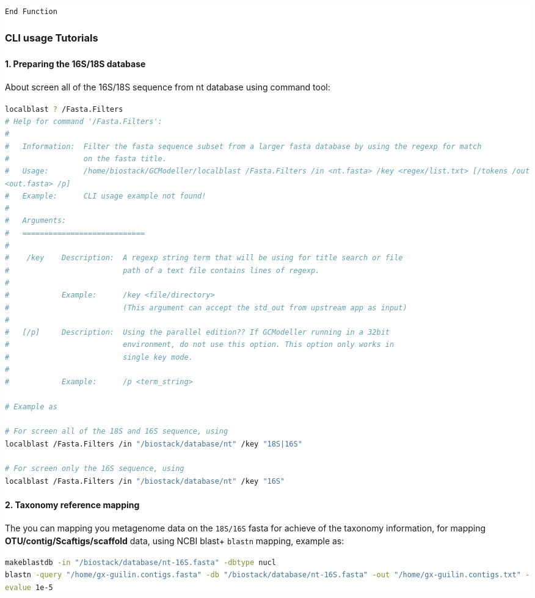 ```vbnet
End Function
```

### CLI usage Tutorials

#### 1. Preparing the 16S/18S database
About screen all of the 16S/18S sequence from nt database using command tool:

```bash
localblast ? /Fasta.Filters
# Help for command '/Fasta.Filters':
#
#   Information:  Filter the fasta sequence subset from a larger fasta database by using the regexp for match
#                 on the fasta title.
#   Usage:        /home/biostack/GCModeller/localblast /Fasta.Filters /in <nt.fasta> /key <regex/list.txt> [/tokens /out <out.fasta> /p]
#   Example:      CLI usage example not found!
#
#   Arguments:
#   ============================
#
#    /key    Description:  A regexp string term that will be using for title search or file
#                          path of a text file contains lines of regexp.
#
#            Example:      /key <file/directory>
#                          (This argument can accept the std_out from upstream app as input)
#
#   [/p]     Description:  Using the parallel edition?? If GCModeller running in a 32bit
#                          environment, do not use this option. This option only works in
#                          single key mode.
#
#            Example:      /p <term_string>

# Example as

# For screen all of the 18S and 16S sequence, using
localblast /Fasta.Filters /in "/biostack/database/nt" /key "18S|16S"

# For screen only the 16S sequence, using
localblast /Fasta.Filters /in "/biostack/database/nt" /key "16S"
```

#### 2. Taxonomy reference mapping

The you can mapping you metagenome data on the ``18S/16S`` fasta for achieve of the taxonomy information, for mapping **OTU/contig/Scaftigs/scaffold** data, using NCBI blast+ ``blastn`` mapping, example as:

```bash
makeblastdb -in "/biostack/database/nt-16S.fasta" -dbtype nucl
blastn -query "/home/gx-guilin.contigs.fasta" -db "/biostack/database/nt-16S.fasta" -out "/home/gx-guilin.contigs.txt" -evalue 1e-5
```
